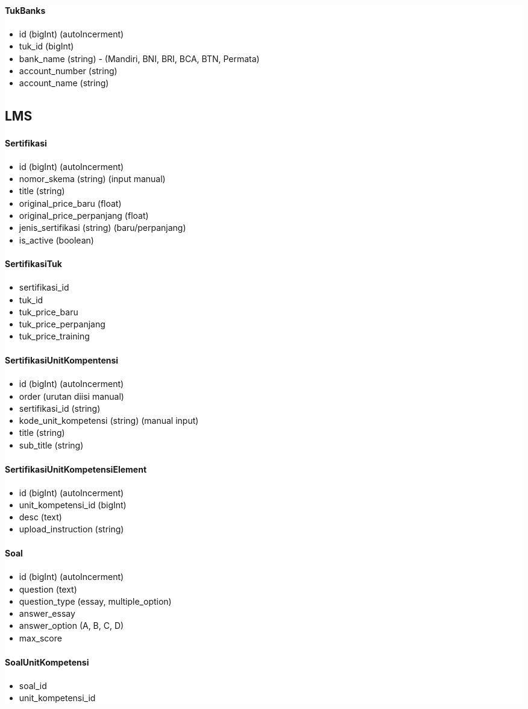 #### TukBanks
- id (bigInt) (autoIncerment)
- tuk_id (bigInt)
- bank_name (string) - (Mandiri, BNI, BRI, BCA, BTN, Permata)
- account_number (string)
- account_name (string)

## LMS

#### Sertifikasi
- id (bigInt) (autoIncerment)
- nomor_skema (string) (input manual)
- title (string)
- original_price_baru (float)
- original_price_perpanjang (float)
- jenis_sertifikasi (string) (baru/perpanjang)
- is_active (boolean)

#### SertifikasiTuk
- sertifikasi_id
- tuk_id
- tuk_price_baru
- tuk_price_perpanjang
- tuk_price_training

#### SertifikasiUnitKompentensi
- id (bigInt) (autoIncerment) 
- order (urutan diisi manual)
- sertifikasi_id (string)
- kode_unit_kompetensi (string) (manual input)
- title (string)
- sub_title (string)

#### SertifikasiUnitKompetensiElement
- id (bigInt) (autoIncerment) 
- unit_kompetensi_id (bigInt)
- desc (text)
- upload_instruction (string)

#### Soal
- id (bigInt) (autoIncerment)
- question (text)
- question_type (essay, multiple_option)
- answer_essay
- answer_option (A, B, C, D)
- max_score

#### SoalUnitKompetensi
- soal_id
- unit_kompetensi_id
